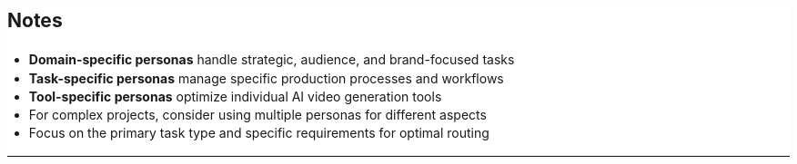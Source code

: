 ## Notes

- **Domain-specific personas** handle strategic, audience, and brand-focused tasks
- **Task-specific personas** manage specific production processes and workflows  
- **Tool-specific personas** optimize individual AI video generation tools
- For complex projects, consider using multiple personas for different aspects
- Focus on the primary task type and specific requirements for optimal routing

---
